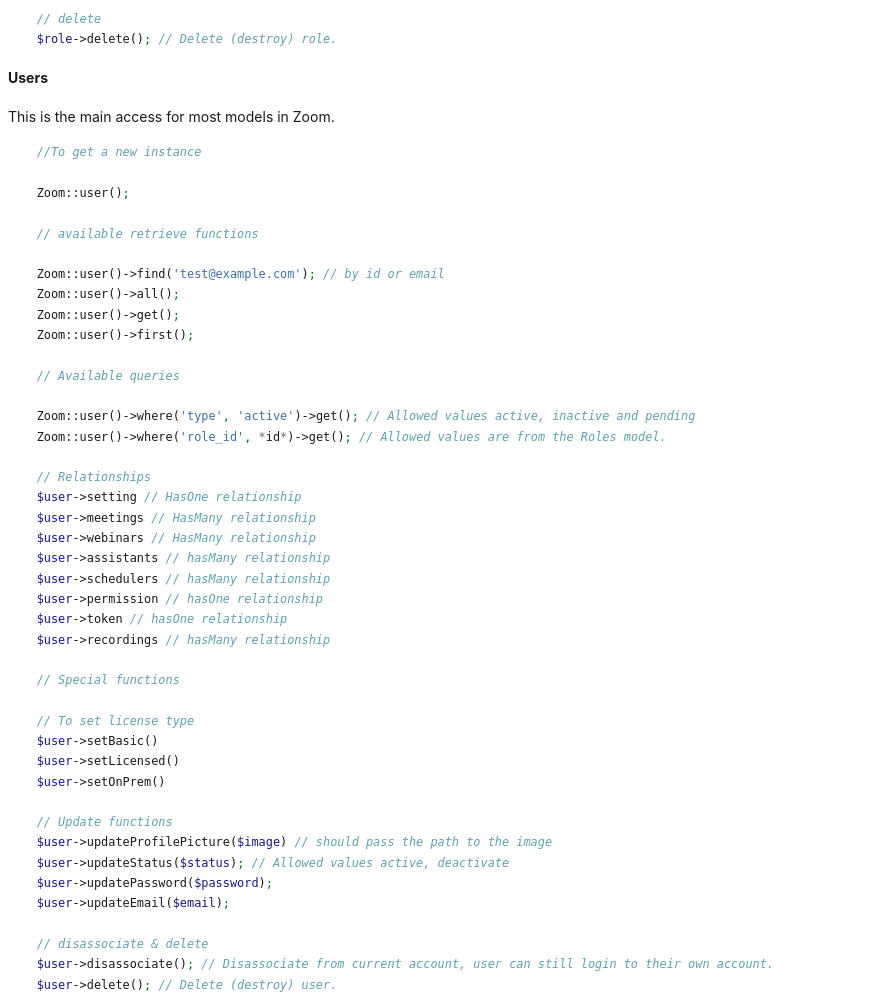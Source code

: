 ``` php
    // delete
    $role->delete(); // Delete (destroy) role.
```

#### Users

This is the main access for most models in Zoom.

``` php
    //To get a new instance
    
    Zoom::user();

    // available retrieve functions
     
    Zoom::user()->find('test@example.com'); // by id or email
    Zoom::user()->all();
    Zoom::user()->get();
    Zoom::user()->first();

    // Available queries
     
    Zoom::user()->where('type', 'active')->get(); // Allowed values active, inactive and pending
    Zoom::user()->where('role_id', *id*)->get(); // Allowed values are from the Roles model.

    // Relationships
    $user->setting // HasOne relationship
    $user->meetings // HasMany relationship
    $user->webinars // HasMany relationship
    $user->assistants // hasMany relationship
    $user->schedulers // hasMany relationship
    $user->permission // hasOne relationship
    $user->token // hasOne relationship
    $user->recordings // hasMany relationship

    // Special functions
     
    // To set license type
    $user->setBasic()
    $user->setLicensed()
    $user->setOnPrem()

    // Update functions
    $user->updateProfilePicture($image) // should pass the path to the image
    $user->updateStatus($status); // Allowed values active, deactivate
    $user->updatePassword($password); 
    $user->updateEmail($email);

    // disassociate & delete
    $user->disassociate(); // Disassociate from current account, user can still login to their own account.
    $user->delete(); // Delete (destroy) user.
```
